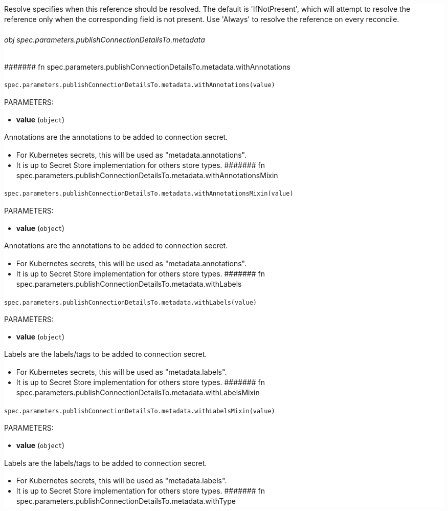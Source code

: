 Resolve specifies when this reference should be resolved. The default
is 'IfNotPresent', which will attempt to resolve the reference only when
the corresponding field is not present. Use 'Always' to resolve the
reference on every reconcile.
###### obj spec.parameters.publishConnectionDetailsTo.metadata


####### fn spec.parameters.publishConnectionDetailsTo.metadata.withAnnotations

```jsonnet
spec.parameters.publishConnectionDetailsTo.metadata.withAnnotations(value)
```

PARAMETERS:

* **value** (`object`)

Annotations are the annotations to be added to connection secret.
- For Kubernetes secrets, this will be used as "metadata.annotations".
- It is up to Secret Store implementation for others store types.
####### fn spec.parameters.publishConnectionDetailsTo.metadata.withAnnotationsMixin

```jsonnet
spec.parameters.publishConnectionDetailsTo.metadata.withAnnotationsMixin(value)
```

PARAMETERS:

* **value** (`object`)

Annotations are the annotations to be added to connection secret.
- For Kubernetes secrets, this will be used as "metadata.annotations".
- It is up to Secret Store implementation for others store types.
####### fn spec.parameters.publishConnectionDetailsTo.metadata.withLabels

```jsonnet
spec.parameters.publishConnectionDetailsTo.metadata.withLabels(value)
```

PARAMETERS:

* **value** (`object`)

Labels are the labels/tags to be added to connection secret.
- For Kubernetes secrets, this will be used as "metadata.labels".
- It is up to Secret Store implementation for others store types.
####### fn spec.parameters.publishConnectionDetailsTo.metadata.withLabelsMixin

```jsonnet
spec.parameters.publishConnectionDetailsTo.metadata.withLabelsMixin(value)
```

PARAMETERS:

* **value** (`object`)

Labels are the labels/tags to be added to connection secret.
- For Kubernetes secrets, this will be used as "metadata.labels".
- It is up to Secret Store implementation for others store types.
####### fn spec.parameters.publishConnectionDetailsTo.metadata.withType

